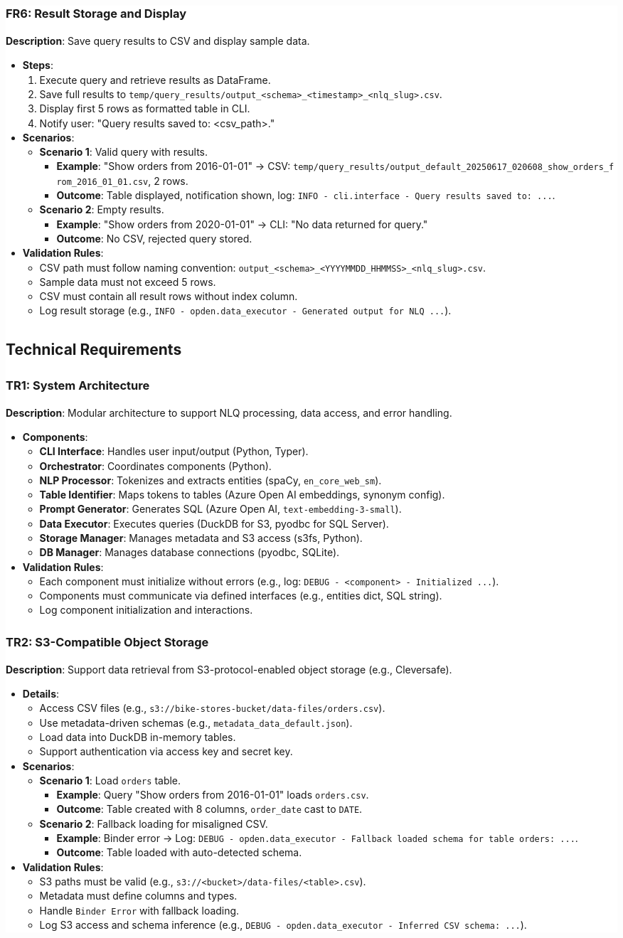 ### FR6: Result Storage and Display
**Description**: Save query results to CSV and display sample data.
- **Steps**:
  1. Execute query and retrieve results as DataFrame.
  2. Save full results to `temp/query_results/output_<schema>_<timestamp>_<nlq_slug>.csv`.
  3. Display first 5 rows as formatted table in CLI.
  4. Notify user: "Query results saved to: <csv_path>."
- **Scenarios**:
  - **Scenario 1**: Valid query with results.
    - **Example**: "Show orders from 2016-01-01" → CSV: `temp/query_results/output_default_20250617_020608_show_orders_from_2016_01_01.csv`, 2 rows.
    - **Outcome**: Table displayed, notification shown, log: `INFO - cli.interface - Query results saved to: ...`.
  - **Scenario 2**: Empty results.
    - **Example**: "Show orders from 2020-01-01" → CLI: "No data returned for query."
    - **Outcome**: No CSV, rejected query stored.
- **Validation Rules**:
  - CSV path must follow naming convention: `output_<schema>_<YYYYMMDD_HHMMSS>_<nlq_slug>.csv`.
  - Sample data must not exceed 5 rows.
  - CSV must contain all result rows without index column.
  - Log result storage (e.g., `INFO - opden.data_executor - Generated output for NLQ ...`).

## Technical Requirements

### TR1: System Architecture
**Description**: Modular architecture to support NLQ processing, data access, and error handling.
- **Components**:
  - **CLI Interface**: Handles user input/output (Python, Typer).
  - **Orchestrator**: Coordinates components (Python).
  - **NLP Processor**: Tokenizes and extracts entities (spaCy, `en_core_web_sm`).
  - **Table Identifier**: Maps tokens to tables (Azure Open AI embeddings, synonym config).
  - **Prompt Generator**: Generates SQL (Azure Open AI, `text-embedding-3-small`).
  - **Data Executor**: Executes queries (DuckDB for S3, pyodbc for SQL Server).
  - **Storage Manager**: Manages metadata and S3 access (s3fs, Python).
  - **DB Manager**: Manages database connections (pyodbc, SQLite).
- **Validation Rules**:
  - Each component must initialize without errors (e.g., log: `DEBUG - <component> - Initialized ...`).
  - Components must communicate via defined interfaces (e.g., entities dict, SQL string).
  - Log component initialization and interactions.

### TR2: S3-Compatible Object Storage
**Description**: Support data retrieval from S3-protocol-enabled object storage (e.g., Cleversafe).
- **Details**:
  - Access CSV files (e.g., `s3://bike-stores-bucket/data-files/orders.csv`).
  - Use metadata-driven schemas (e.g., `metadata_data_default.json`).
  - Load data into DuckDB in-memory tables.
  - Support authentication via access key and secret key.
- **Scenarios**:
  - **Scenario 1**: Load `orders` table.
    - **Example**: Query "Show orders from 2016-01-01" loads `orders.csv`.
    - **Outcome**: Table created with 8 columns, `order_date` cast to `DATE`.
  - **Scenario 2**: Fallback loading for misaligned CSV.
    - **Example**: Binder error → Log: `DEBUG - opden.data_executor - Fallback loaded schema for table orders: ...`.
    - **Outcome**: Table loaded with auto-detected schema.
- **Validation Rules**:
  - S3 paths must be valid (e.g., `s3://<bucket>/data-files/<table>.csv`).
  - Metadata must define columns and types.
  - Handle `Binder Error` with fallback loading.
  - Log S3 access and schema inference (e.g., `DEBUG - opden.data_executor - Inferred CSV schema: ...`).